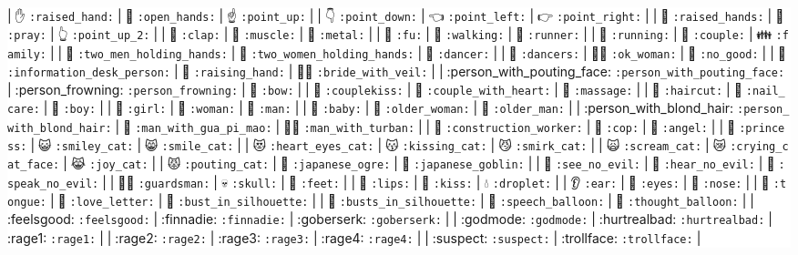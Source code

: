 | :raised_hand: `:raised_hand:` | :open_hands: `:open_hands:` | :point_up: `:point_up:` |
| :point_down: `:point_down:` | :point_left: `:point_left:` | :point_right: `:point_right:` |
| :raised_hands: `:raised_hands:` | :pray: `:pray:` | :point_up_2: `:point_up_2:` |
| :clap: `:clap:` | :muscle: `:muscle:` | :metal: `:metal:` |
| :fu: `:fu:` | :walking: `:walking:` | :runner: `:runner:` |
| :running: `:running:` | :couple: `:couple:` | :family: `:family:` |
| :two_men_holding_hands: `:two_men_holding_hands:` | :two_women_holding_hands: `:two_women_holding_hands:` | :dancer: `:dancer:` |
| :dancers: `:dancers:` | :ok_woman: `:ok_woman:` | :no_good: `:no_good:` |
| :information_desk_person: `:information_desk_person:` | :raising_hand: `:raising_hand:` | :bride_with_veil: `:bride_with_veil:` |
| :person_with_pouting_face: `:person_with_pouting_face:` | :person_frowning: `:person_frowning:` | :bow: `:bow:` |
| :couplekiss: `:couplekiss:` | :couple_with_heart: `:couple_with_heart:` | :massage: `:massage:` |
| :haircut: `:haircut:` | :nail_care: `:nail_care:` | :boy: `:boy:` |
| :girl: `:girl:` | :woman: `:woman:` | :man: `:man:` |
| :baby: `:baby:` | :older_woman: `:older_woman:` | :older_man: `:older_man:` |
| :person_with_blond_hair: `:person_with_blond_hair:` | :man_with_gua_pi_mao: `:man_with_gua_pi_mao:` | :man_with_turban: `:man_with_turban:` |
| :construction_worker: `:construction_worker:` | :cop: `:cop:` | :angel: `:angel:` |
| :princess: `:princess:` | :smiley_cat: `:smiley_cat:` | :smile_cat: `:smile_cat:` |
| :heart_eyes_cat: `:heart_eyes_cat:` | :kissing_cat: `:kissing_cat:` | :smirk_cat: `:smirk_cat:` |
| :scream_cat: `:scream_cat:` | :crying_cat_face: `:crying_cat_face:` | :joy_cat: `:joy_cat:` |
| :pouting_cat: `:pouting_cat:` | :japanese_ogre: `:japanese_ogre:` | :japanese_goblin: `:japanese_goblin:` |
| :see_no_evil: `:see_no_evil:` | :hear_no_evil: `:hear_no_evil:` | :speak_no_evil: `:speak_no_evil:` |
| :guardsman: `:guardsman:` | :skull: `:skull:` | :feet: `:feet:` |
| :lips: `:lips:` | :kiss: `:kiss:` | :droplet: `:droplet:` |
| :ear: `:ear:` | :eyes: `:eyes:` | :nose: `:nose:` |
| :tongue: `:tongue:` | :love_letter: `:love_letter:` | :bust_in_silhouette: `:bust_in_silhouette:` |
| :busts_in_silhouette: `:busts_in_silhouette:` | :speech_balloon: `:speech_balloon:` | :thought_balloon: `:thought_balloon:` |
| :feelsgood: `:feelsgood:` | :finnadie: `:finnadie:` | :goberserk: `:goberserk:` |
| :godmode: `:godmode:` | :hurtrealbad: `:hurtrealbad:` | :rage1: `:rage1:` |
| :rage2: `:rage2:` | :rage3: `:rage3:` | :rage4: `:rage4:` |
| :suspect: `:suspect:` | :trollface: `:trollface:` | 
